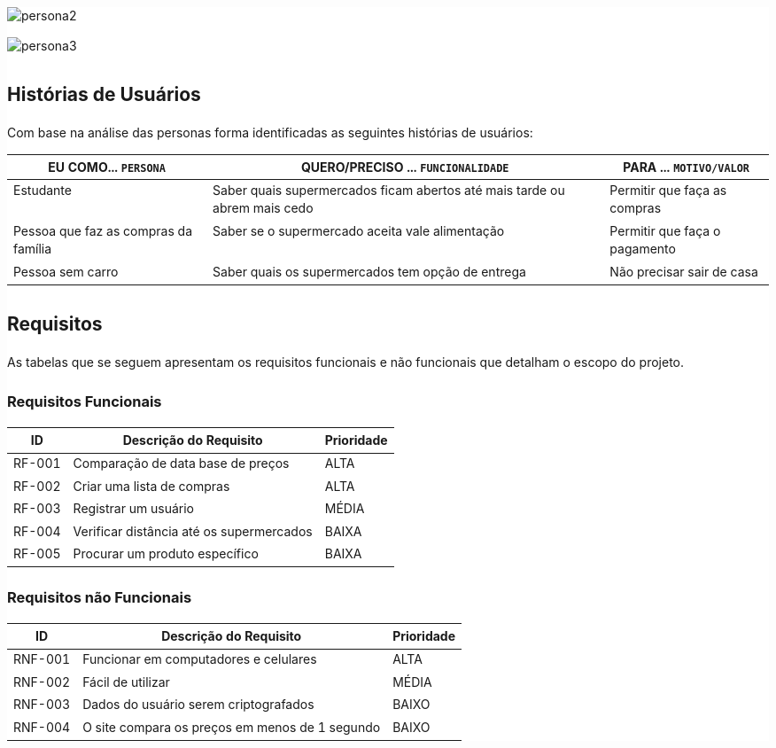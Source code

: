 ![persona2](https://user-images.githubusercontent.com/103961231/164944106-ed4c1303-70eb-4b2d-abb9-f8240c1059fd.jpg)

![persona3](https://user-images.githubusercontent.com/103961231/164944108-dead1b99-cb2a-427a-b6e2-d0cb2072be00.jpg)






## Histórias de Usuários

Com base na análise das personas forma identificadas as seguintes histórias de usuários:

|EU COMO... `PERSONA`| QUERO/PRECISO ... `FUNCIONALIDADE` |PARA ... `MOTIVO/VALOR`                 |
|--------------------|------------------------------------|----------------------------------------|
|Estudante      | Saber quais supermercados ficam abertos até mais tarde ou abrem mais cedo       | Permitir que faça as compras |
|Pessoa que faz as compras da família | Saber se o supermercado aceita vale alimentação       | Permitir que faça o pagamento |
|Pessoa sem carro | Saber quais os supermercados tem opção de entrega       | Não precisar sair de casa|



## Requisitos

As tabelas que se seguem apresentam os requisitos funcionais e não funcionais que detalham o escopo do projeto.

### Requisitos Funcionais

|ID    | Descrição do Requisito  | Prioridade |
|------|-----------------------------------------|----|
|RF-001| Comparação de data base de preços       |  ALTA  | 
|RF-002| Criar uma lista de compras              |  ALTA  |
|RF-003| Registrar um usuário                    |  MÉDIA |
|RF-004| Verificar distância até os supermercados|  BAIXA |
|RF-005| Procurar um produto específico          |  BAIXA |

### Requisitos não Funcionais

|ID     | Descrição do Requisito  |Prioridade |
|-------|-------------------------|----|
|RNF-001| Funcionar em computadores e celulares |  ALTA  | 
|RNF-002| Fácil de utilizar |  MÉDIA  | 
|RNF-003| Dados do usuário serem criptografados | BAIXO | 
|RNF-004| O site compara os preços em menos de 1 segundo | BAIXO |


